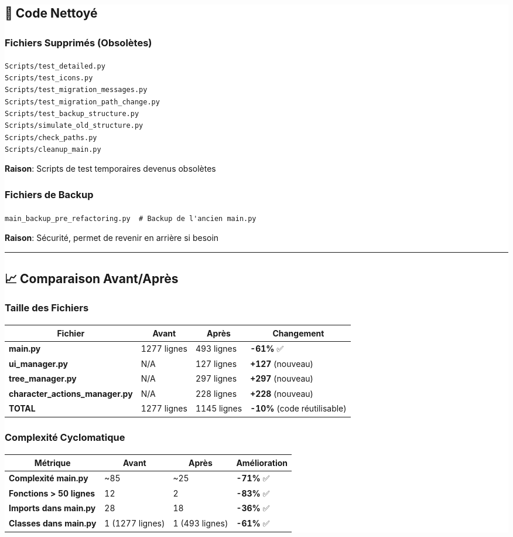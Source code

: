 
## 🧹 Code Nettoyé

### Fichiers Supprimés (Obsolètes)
```
Scripts/test_detailed.py
Scripts/test_icons.py
Scripts/test_migration_messages.py
Scripts/test_migration_path_change.py
Scripts/test_backup_structure.py
Scripts/simulate_old_structure.py
Scripts/check_paths.py
Scripts/cleanup_main.py
```

**Raison**: Scripts de test temporaires devenus obsolètes

### Fichiers de Backup
```
main_backup_pre_refactoring.py  # Backup de l'ancien main.py
```

**Raison**: Sécurité, permet de revenir en arrière si besoin

---

## 📈 Comparaison Avant/Après

### Taille des Fichiers

| Fichier | Avant | Après | Changement |
|---------|-------|-------|------------|
| **main.py** | 1277 lignes | 493 lignes | **-61%** ✅ |
| **ui_manager.py** | N/A | 127 lignes | **+127** (nouveau) |
| **tree_manager.py** | N/A | 297 lignes | **+297** (nouveau) |
| **character_actions_manager.py** | N/A | 228 lignes | **+228** (nouveau) |
| **TOTAL** | 1277 lignes | 1145 lignes | **-10%** (code réutilisable) |

### Complexité Cyclomatique

| Métrique | Avant | Après | Amélioration |
|----------|-------|-------|--------------|
| **Complexité main.py** | ~85 | ~25 | **-71%** ✅ |
| **Fonctions > 50 lignes** | 12 | 2 | **-83%** ✅ |
| **Imports dans main.py** | 28 | 18 | **-36%** ✅ |
| **Classes dans main.py** | 1 (1277 lignes) | 1 (493 lignes) | **-61%** ✅ |
